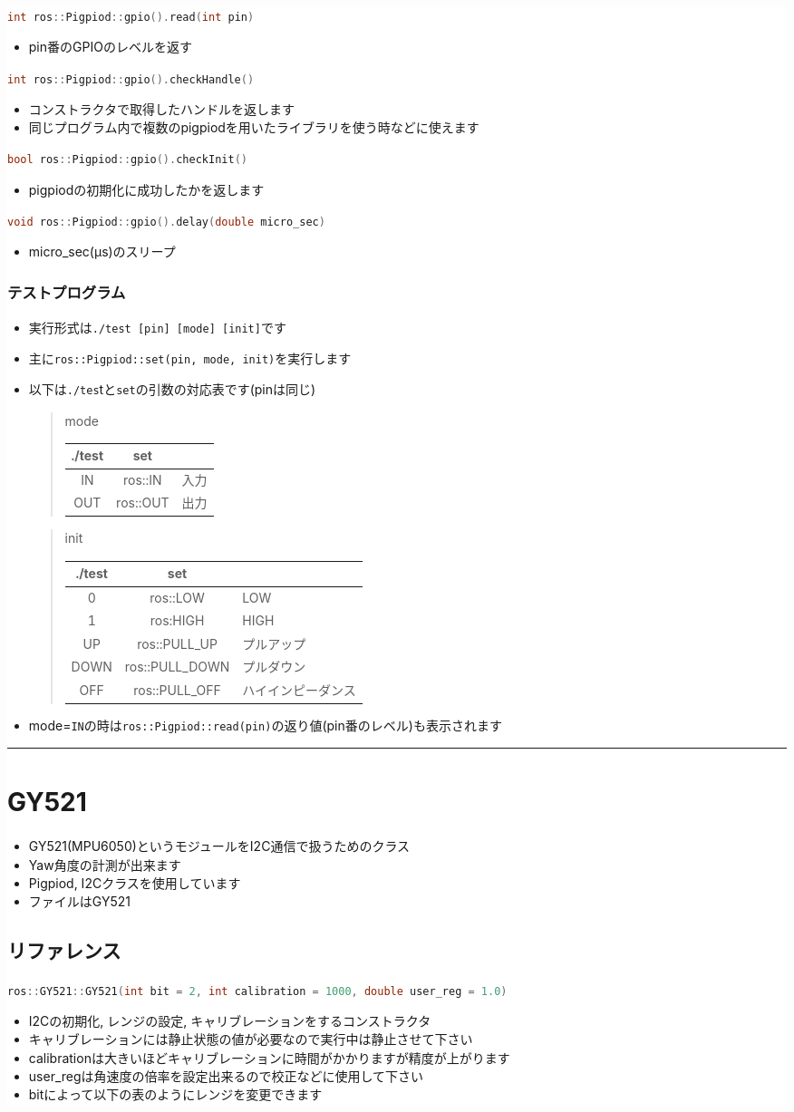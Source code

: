 ```cpp
int ros::Pigpiod::gpio().read(int pin)
```
* pin番のGPIOのレベルを返す

```cpp
int ros::Pigpiod::gpio().checkHandle()
```
* コンストラクタで取得したハンドルを返します
* 同じプログラム内で複数のpigpiodを用いたライブラリを使う時などに使えます

```cpp
bool ros::Pigpiod::gpio().checkInit()
```
* pigpiodの初期化に成功したかを返します

```cpp
void ros::Pigpiod::gpio().delay(double micro_sec)
```
* micro_sec(μs)のスリープ

### テストプログラム
* 実行形式は`./test [pin] [mode] [init]`です
* 主に`ros::Pigpiod::set(pin, mode, init)`を実行します
* 以下は`./tes`tと`set`の引数の対応表です(pinは同じ)
  > mode
  >
  > ./test | set | |
  > :---: | :---: | --- |
  > IN | ros::IN | 入力 |
  > OUT | ros::OUT | 出力 |
 
  > init
  >
  > ./test | set | |
  > :---: | :---: | --- |
  > 0 | ros::LOW | LOW |
  > 1 | ros:HIGH | HIGH |
  > UP | ros::PULL_UP | プルアップ |
  > DOWN | ros::PULL_DOWN | プルダウン |
  > OFF | ros::PULL_OFF | ハイインピーダンス |
* mode=`IN`の時は`ros::Pigpiod::read(pin)`の返り値(pin番のレベル)も表示されます

*************************************************************************************************

# GY521
* GY521(MPU6050)というモジュールをI2C通信で扱うためのクラス
* Yaw角度の計測が出来ます
* Pigpiod, I2Cクラスを使用しています
* ファイルはGY521

## リファレンス
```cpp
ros::GY521::GY521(int bit = 2, int calibration = 1000, double user_reg = 1.0)
```
* I2Cの初期化, レンジの設定, キャリブレーションをするコンストラクタ
* キャリブレーションには静止状態の値が必要なので実行中は静止させて下さい
* calibrationは大きいほどキャリブレーションに時間がかかりますが精度が上がります
* user_regは角速度の倍率を設定出来るので校正などに使用して下さい
* bitによって以下の表のようにレンジを変更できます

